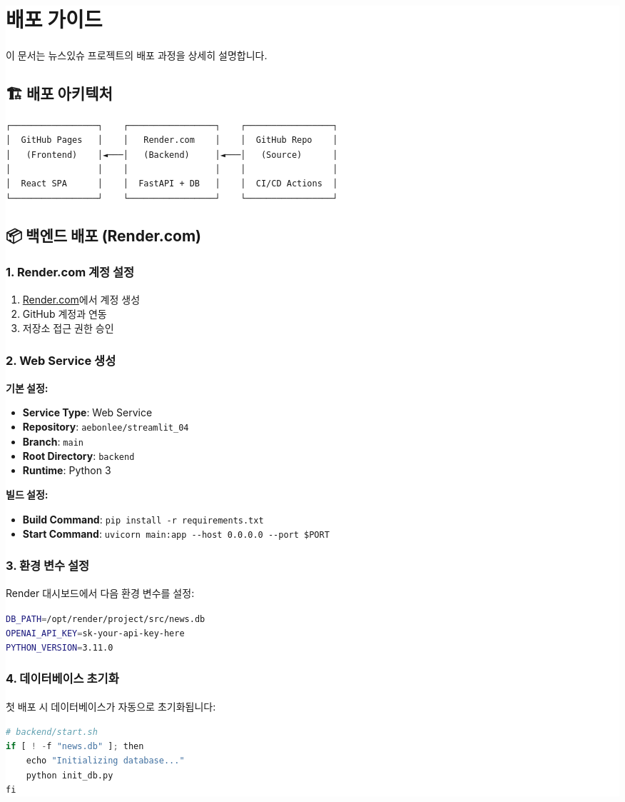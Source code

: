 # 배포 가이드

이 문서는 뉴스있슈 프로젝트의 배포 과정을 상세히 설명합니다.

## 🏗️ 배포 아키텍처

```
┌─────────────────┐    ┌─────────────────┐    ┌─────────────────┐
│  GitHub Pages   │    │   Render.com    │    │  GitHub Repo    │
│   (Frontend)    │◄───│   (Backend)     │◄───│   (Source)      │
│                 │    │                 │    │                 │
│  React SPA      │    │  FastAPI + DB   │    │  CI/CD Actions  │
└─────────────────┘    └─────────────────┘    └─────────────────┘
```

## 📦 백엔드 배포 (Render.com)

### 1. Render.com 계정 설정

1. [Render.com](https://render.com)에서 계정 생성
2. GitHub 계정과 연동
3. 저장소 접근 권한 승인

### 2. Web Service 생성

**기본 설정:**
- **Service Type**: Web Service
- **Repository**: `aebonlee/streamlit_04`
- **Branch**: `main`
- **Root Directory**: `backend`
- **Runtime**: Python 3

**빌드 설정:**
- **Build Command**: `pip install -r requirements.txt`
- **Start Command**: `uvicorn main:app --host 0.0.0.0 --port $PORT`

### 3. 환경 변수 설정

Render 대시보드에서 다음 환경 변수를 설정:

```bash
DB_PATH=/opt/render/project/src/news.db
OPENAI_API_KEY=sk-your-api-key-here
PYTHON_VERSION=3.11.0
```

### 4. 데이터베이스 초기화

첫 배포 시 데이터베이스가 자동으로 초기화됩니다:

```python
# backend/start.sh
if [ ! -f "news.db" ]; then
    echo "Initializing database..."
    python init_db.py
fi
```
